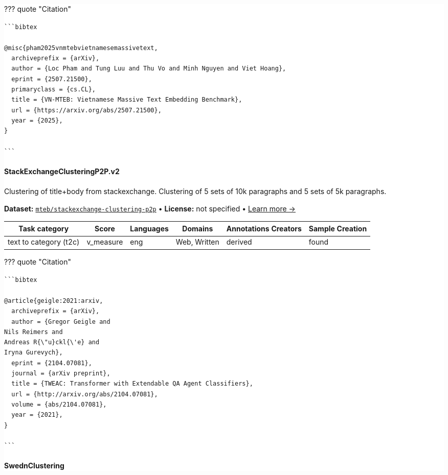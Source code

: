 

??? quote "Citation"

    
    ```bibtex
    
    @misc{pham2025vnmtebvietnamesemassivetext,
      archiveprefix = {arXiv},
      author = {Loc Pham and Tung Luu and Thu Vo and Minh Nguyen and Viet Hoang},
      eprint = {2507.21500},
      primaryclass = {cs.CL},
      title = {VN-MTEB: Vietnamese Massive Text Embedding Benchmark},
      url = {https://arxiv.org/abs/2507.21500},
      year = {2025},
    }
    
    ```
    



#### StackExchangeClusteringP2P.v2

Clustering of title+body from stackexchange. Clustering of 5 sets of 10k paragraphs and 5 sets of 5k paragraphs.

**Dataset:** [`mteb/stackexchange-clustering-p2p`](https://huggingface.co/datasets/mteb/stackexchange-clustering-p2p) • **License:** not specified • [Learn more →](https://arxiv.org/abs/2104.07081)

| Task category | Score | Languages | Domains | Annotations Creators | Sample Creation |
|-------|-------|-------|-------|-------|-------|
| text to category (t2c) | v_measure | eng | Web, Written | derived | found |



??? quote "Citation"

    
    ```bibtex
    
    @article{geigle:2021:arxiv,
      archiveprefix = {arXiv},
      author = {Gregor Geigle and
    Nils Reimers and
    Andreas R{\"u}ckl{\'e} and
    Iryna Gurevych},
      eprint = {2104.07081},
      journal = {arXiv preprint},
      title = {TWEAC: Transformer with Extendable QA Agent Classifiers},
      url = {http://arxiv.org/abs/2104.07081},
      volume = {abs/2104.07081},
      year = {2021},
    }
    
    ```
    



#### SwednClustering
